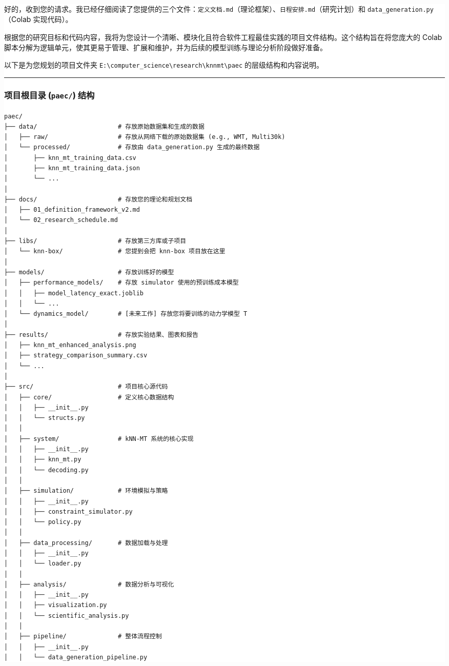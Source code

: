 好的，收到您的请求。我已经仔细阅读了您提供的三个文件：`定义文档.md`（理论框架）、`日程安排.md`（研究计划）和 `data_generation.py`（Colab 实现代码）。

根据您的研究目标和代码内容，我将为您设计一个清晰、模块化且符合软件工程最佳实践的项目文件结构。这个结构旨在将您庞大的 Colab 脚本分解为逻辑单元，使其更易于管理、扩展和维护，并为后续的模型训练与理论分析阶段做好准备。

以下是为您规划的项目文件夹 `E:\computer_science\research\knnmt\paec` 的层级结构和内容说明。

-----

### **项目根目录 (`paec/`) 结构**

```
paec/
├── data/                      # 存放原始数据集和生成的数据
│   ├── raw/                   # 存放从网络下载的原始数据集 (e.g., WMT, Multi30k)
│   └── processed/             # 存放由 data_generation.py 生成的最终数据
│       ├── knn_mt_training_data.csv
│       ├── knn_mt_training_data.json
│       └── ...
│
├── docs/                      # 存放您的理论和规划文档
│   ├── 01_definition_framework_v2.md
│   └── 02_research_schedule.md
│
├── libs/                      # 存放第三方库或子项目
│   └── knn-box/               # 您提到会把 knn-box 项目放在这里
│
├── models/                    # 存放训练好的模型
│   ├── performance_models/    # 存放 simulator 使用的预训练成本模型
│   │   ├── model_latency_exact.joblib
│   │   └── ...
│   └── dynamics_model/        # [未来工作] 存放您将要训练的动力学模型 T
│
├── results/                   # 存放实验结果、图表和报告
│   ├── knn_mt_enhanced_analysis.png
│   ├── strategy_comparison_summary.csv
│   └── ...
│
├── src/                       # 项目核心源代码
│   ├── core/                  # 定义核心数据结构
│   │   ├── __init__.py
│   │   └── structs.py
│   │
│   ├── system/                # kNN-MT 系统的核心实现
│   │   ├── __init__.py
│   │   ├── knn_mt.py
│   │   └── decoding.py
│   │
│   ├── simulation/            # 环境模拟与策略
│   │   ├── __init__.py
│   │   ├── constraint_simulator.py
│   │   └── policy.py
│   │
│   ├── data_processing/       # 数据加载与处理
│   │   ├── __init__.py
│   │   └── loader.py
│   │
│   ├── analysis/              # 数据分析与可视化
│   │   ├── __init__.py
│   │   ├── visualization.py
│   │   └── scientific_analysis.py
│   │
│   ├── pipeline/              # 整体流程控制
│   │   ├── __init__.py
│   │   └── data_generation_pipeline.py
```